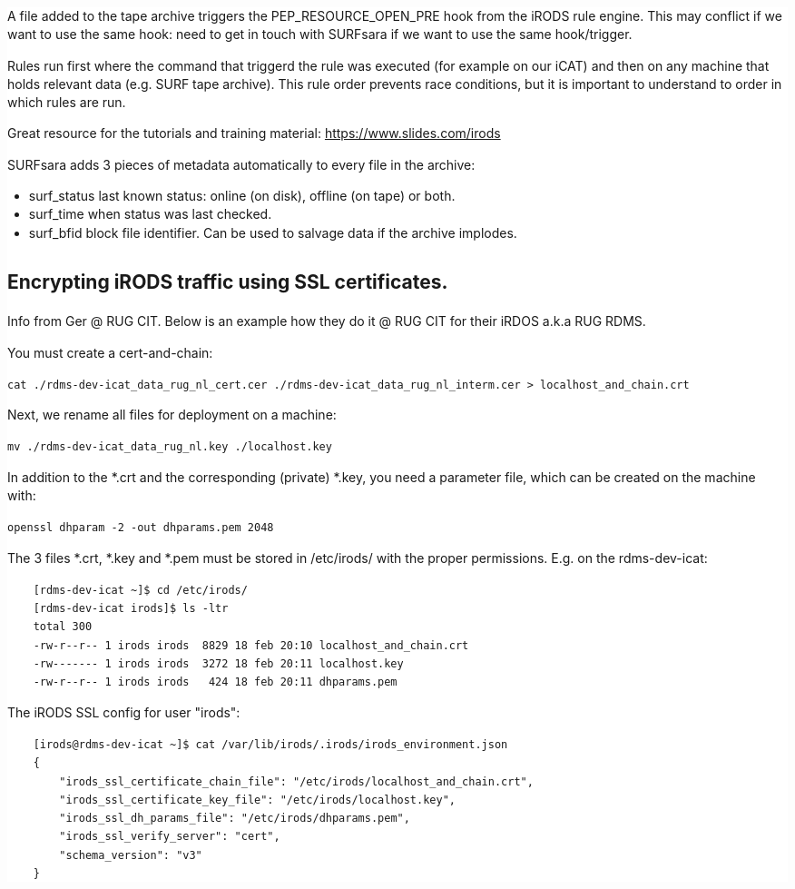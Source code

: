 A file added to the tape archive triggers the PEP_RESOURCE_OPEN_PRE hook from the iRODS rule engine.
This may conflict if we want to use the same hook: need to get in touch with SURFsara if we want to use the same hook/trigger.

Rules run first where the command that triggerd the rule was executed (for example on our iCAT)
and then on any machine that holds relevant data (e.g. SURF tape archive).
This rule order prevents race conditions, but it is important to understand to order in which rules are run.

Great resource for the tutorials and training material: https://www.slides.com/irods

SURFsara adds 3 pieces of metadata automatically to every file in the archive:
 * surf_status last known status: online (on disk), offline (on tape) or both.
 * surf_time when status was last checked.
 * surf_bfid block file identifier. Can be used to salvage data if the archive implodes.

## Encrypting iRODS traffic using SSL certificates.

Info from Ger @ RUG CIT. Below is an example how they do it @ RUG CIT for their iRDOS a.k.a RUG RDMS.

You must create a cert-and-chain:

	cat ./rdms-dev-icat_data_rug_nl_cert.cer ./rdms-dev-icat_data_rug_nl_interm.cer > localhost_and_chain.crt

Next, we rename all files for deployment on a machine:

	mv ./rdms-dev-icat_data_rug_nl.key ./localhost.key

In addition to the *.crt and the corresponding (private) *.key,
you need a parameter file, which can be created on the machine with:

	openssl dhparam -2 -out dhparams.pem 2048

The 3 files *.crt, *.key and *.pem must be stored in /etc/irods/ with the proper permissions.
E.g. on the rdms-dev-icat:
```
	[rdms-dev-icat ~]$ cd /etc/irods/
	[rdms-dev-icat irods]$ ls -ltr
	total 300
	-rw-r--r-- 1 irods irods  8829 18 feb 20:10 localhost_and_chain.crt
	-rw------- 1 irods irods  3272 18 feb 20:11 localhost.key
	-rw-r--r-- 1 irods irods   424 18 feb 20:11 dhparams.pem
```

The iRODS SSL config for user "irods":
```
	[irods@rdms-dev-icat ~]$ cat /var/lib/irods/.irods/irods_environment.json
	{
	    "irods_ssl_certificate_chain_file": "/etc/irods/localhost_and_chain.crt", 
	    "irods_ssl_certificate_key_file": "/etc/irods/localhost.key", 
	    "irods_ssl_dh_params_file": "/etc/irods/dhparams.pem", 
	    "irods_ssl_verify_server": "cert", 
	    "schema_version": "v3"
	}
```
